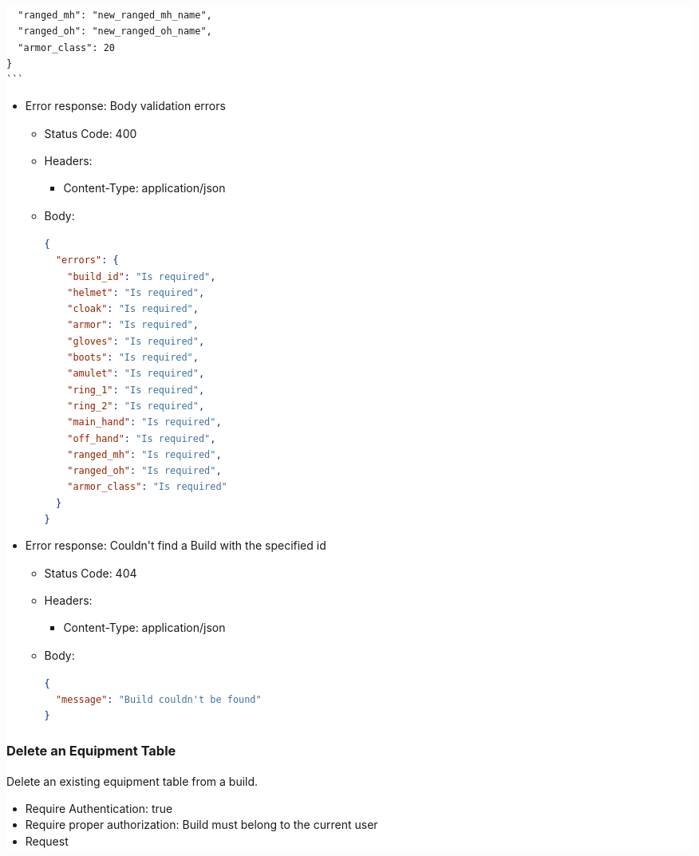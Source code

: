       "ranged_mh": "new_ranged_mh_name",
      "ranged_oh": "new_ranged_oh_name",
      "armor_class": 20
    }
    ```

- Error response: Body validation errors

  - Status Code: 400
  - Headers:
    - Content-Type: application/json
  - Body:

    ```json
    {
      "errors": {
        "build_id": "Is required",
        "helmet": "Is required",
        "cloak": "Is required",
        "armor": "Is required",
        "gloves": "Is required",
        "boots": "Is required",
        "amulet": "Is required",
        "ring_1": "Is required",
        "ring_2": "Is required",
        "main_hand": "Is required",
        "off_hand": "Is required",
        "ranged_mh": "Is required",
        "ranged_oh": "Is required",
        "armor_class": "Is required"
      }
    }
    ```

- Error response: Couldn't find a Build with the specified id

  - Status Code: 404
  - Headers:
    - Content-Type: application/json
  - Body:

    ```json
    {
      "message": "Build couldn't be found"
    }
    ```

### Delete an Equipment Table

Delete an existing equipment table from a build.

- Require Authentication: true
- Require proper authorization: Build must belong to the current user
- Request
